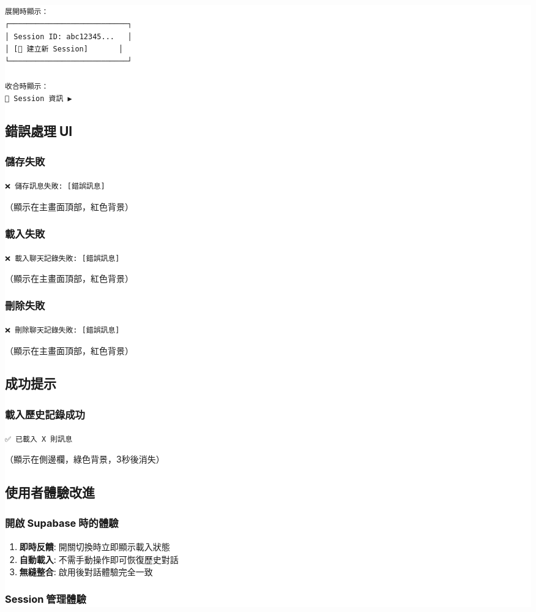 ```
展開時顯示：
┌───────────────────────────┐
│ Session ID: abc12345...   │
│ [🔄 建立新 Session]       │
└───────────────────────────┘

收合時顯示：
📝 Session 資訊 ▶
```

## 錯誤處理 UI

### 儲存失敗

```
❌ 儲存訊息失敗: [錯誤訊息]
```
（顯示在主畫面頂部，紅色背景）

### 載入失敗

```
❌ 載入聊天記錄失敗: [錯誤訊息]
```
（顯示在主畫面頂部，紅色背景）

### 刪除失敗

```
❌ 刪除聊天記錄失敗: [錯誤訊息]
```
（顯示在主畫面頂部，紅色背景）

## 成功提示

### 載入歷史記錄成功

```
✅ 已載入 X 則訊息
```
（顯示在側邊欄，綠色背景，3秒後消失）

## 使用者體驗改進

### 開啟 Supabase 時的體驗

1. **即時反饋**: 開關切換時立即顯示載入狀態
2. **自動載入**: 不需手動操作即可恢復歷史對話
3. **無縫整合**: 啟用後對話體驗完全一致

### Session 管理體驗
